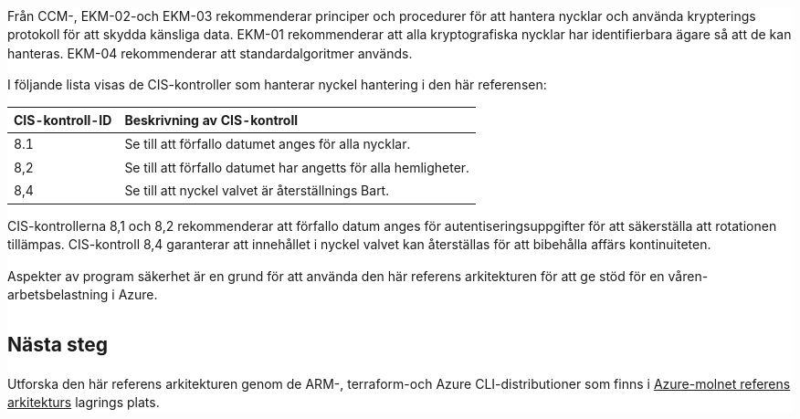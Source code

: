 Från CCM-, EKM-02-och EKM-03 rekommenderar principer och procedurer för att hantera nycklar och använda krypterings protokoll för att skydda känsliga data. EKM-01 rekommenderar att alla kryptografiska nycklar har identifierbara ägare så att de kan hanteras. EKM-04 rekommenderar att standardalgoritmer används.

I följande lista visas de CIS-kontroller som hanterar nyckel hantering i den här referensen:

| CIS-kontroll-ID | Beskrivning av CIS-kontroll |
| :------------- | :---------------------- |
| 8.1 | Se till att förfallo datumet anges för alla nycklar. |
| 8,2 | Se till att förfallo datumet har angetts för alla hemligheter. |
| 8,4 | Se till att nyckel valvet är återställnings Bart. |

CIS-kontrollerna 8,1 och 8,2 rekommenderar att förfallo datum anges för autentiseringsuppgifter för att säkerställa att rotationen tillämpas. CIS-kontroll 8,4 garanterar att innehållet i nyckel valvet kan återställas för att bibehålla affärs kontinuiteten.

Aspekter av program säkerhet är en grund för att använda den här referens arkitekturen för att ge stöd för en våren-arbetsbelastning i Azure.

## <a name="next-steps"></a>Nästa steg

Utforska den här referens arkitekturen genom de ARM-, terraform-och Azure CLI-distributioner som finns i [Azure-molnet referens arkitekturs][10] lagrings plats.


[1]: ./index.yml
[2]: ../key-vault/index.yml
[3]: ../azure-monitor/index.yml
[4]: ../security-center/index.yml
[5]: /azure/devops/pipelines/
[6]: ../application-gateway/index.yml
[7]: ../web-application-firewall/index.yml
[8]: ./spring-cloud-tutorial-config-server.md
[9]: https://steeltoe.io/
[10]: https://github.com/Azure/azure-spring-cloud-reference-architecture
[11]: ./spring-cloud-tutorial-deploy-in-azure-virtual-network.md#virtual-network-requirements
[12]: ./spring-cloud-vnet-customer-responsibilities.md#azure-spring-cloud-network-requirements
[13]: ./spring-cloud-vnet-customer-responsibilities.md#azure-spring-cloud-fqdn-requirements--application-rules
[14]: ./spring-cloud-howto-staging-environment.md
[15]: https://devblogs.microsoft.com/java/monitor-applications-and-dependencies-in-azure-spring-cloud/
[16]: /azure/architecture/framework/
[17]: ./spring-cloud-tutorial-deploy-in-azure-virtual-network.md#virtual-network-requirements
[18]: https://cloudsecurityalliance.org/
[19]: https://cloudsecurityalliance.org/research/working-groups/cloud-controls-matrix
[20]: /azure/security/benchmarks/v2-cis-benchmark
[21]: https://www.cisecurity.org/